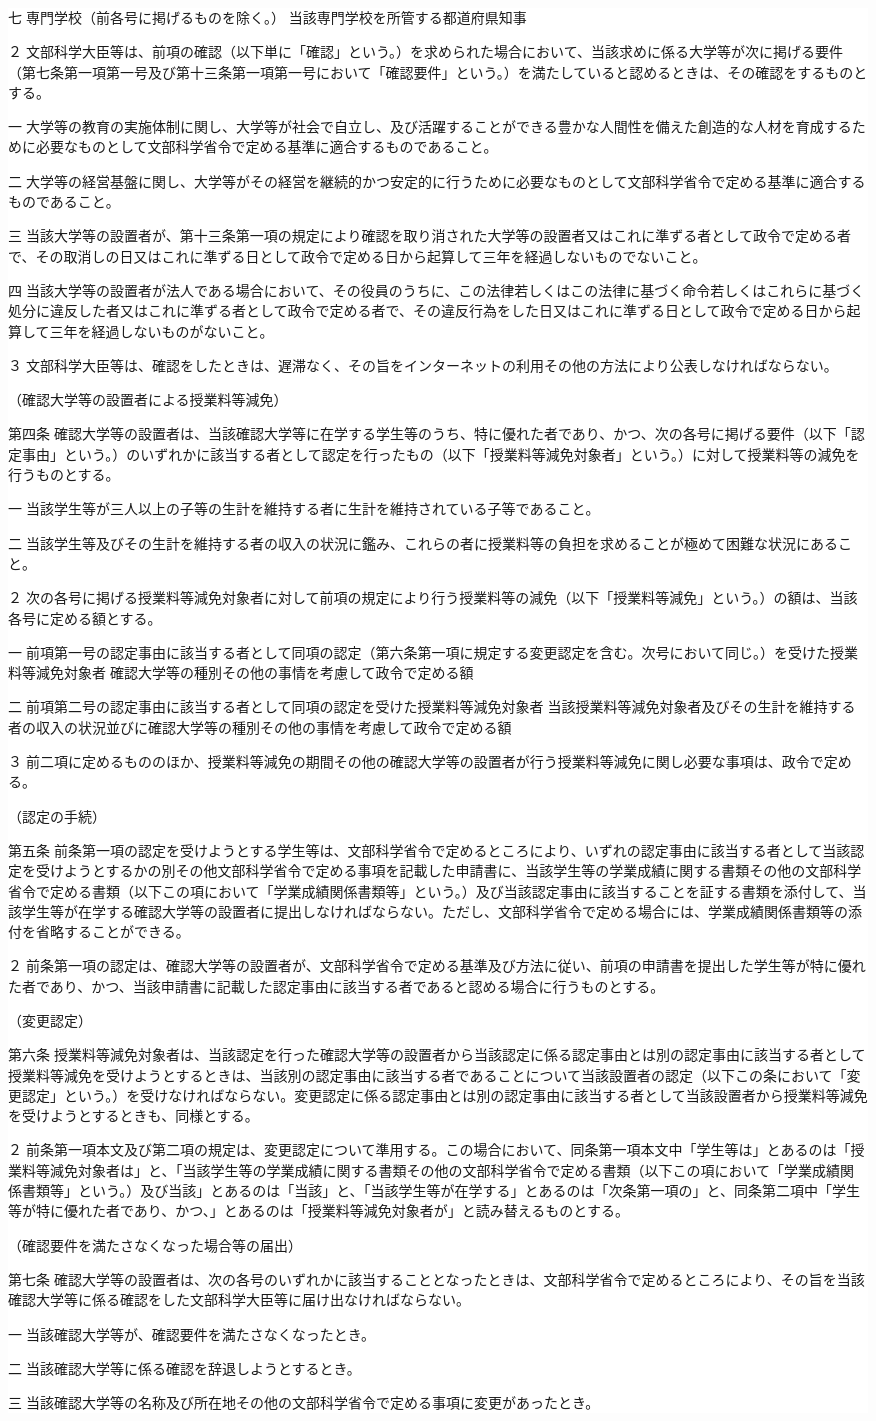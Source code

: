七 専門学校（前各号に掲げるものを除く。） 当該専門学校を所管する都道府県知事

２ 文部科学大臣等は、前項の確認（以下単に「確認」という。）を求められた場合において、当該求めに係る大学等が次に掲げる要件（第七条第一項第一号及び第十三条第一項第一号において「確認要件」という。）を満たしていると認めるときは、その確認をするものとする。

一 大学等の教育の実施体制に関し、大学等が社会で自立し、及び活躍することができる豊かな人間性を備えた創造的な人材を育成するために必要なものとして文部科学省令で定める基準に適合するものであること。

二 大学等の経営基盤に関し、大学等がその経営を継続的かつ安定的に行うために必要なものとして文部科学省令で定める基準に適合するものであること。

三 当該大学等の設置者が、第十三条第一項の規定により確認を取り消された大学等の設置者又はこれに準ずる者として政令で定める者で、その取消しの日又はこれに準ずる日として政令で定める日から起算して三年を経過しないものでないこと。

四 当該大学等の設置者が法人である場合において、その役員のうちに、この法律若しくはこの法律に基づく命令若しくはこれらに基づく処分に違反した者又はこれに準ずる者として政令で定める者で、その違反行為をした日又はこれに準ずる日として政令で定める日から起算して三年を経過しないものがないこと。

３ 文部科学大臣等は、確認をしたときは、遅滞なく、その旨をインターネットの利用その他の方法により公表しなければならない。

（確認大学等の設置者による授業料等減免）

第四条 確認大学等の設置者は、当該確認大学等に在学する学生等のうち、特に優れた者であり、かつ、次の各号に掲げる要件（以下「認定事由」という。）のいずれかに該当する者として認定を行ったもの（以下「授業料等減免対象者」という。）に対して授業料等の減免を行うものとする。

一 当該学生等が三人以上の子等の生計を維持する者に生計を維持されている子等であること。

二 当該学生等及びその生計を維持する者の収入の状況に鑑み、これらの者に授業料等の負担を求めることが極めて困難な状況にあること。

２ 次の各号に掲げる授業料等減免対象者に対して前項の規定により行う授業料等の減免（以下「授業料等減免」という。）の額は、当該各号に定める額とする。

一 前項第一号の認定事由に該当する者として同項の認定（第六条第一項に規定する変更認定を含む。次号において同じ。）を受けた授業料等減免対象者 確認大学等の種別その他の事情を考慮して政令で定める額

二 前項第二号の認定事由に該当する者として同項の認定を受けた授業料等減免対象者 当該授業料等減免対象者及びその生計を維持する者の収入の状況並びに確認大学等の種別その他の事情を考慮して政令で定める額

３ 前二項に定めるもののほか、授業料等減免の期間その他の確認大学等の設置者が行う授業料等減免に関し必要な事項は、政令で定める。

（認定の手続）

第五条 前条第一項の認定を受けようとする学生等は、文部科学省令で定めるところにより、いずれの認定事由に該当する者として当該認定を受けようとするかの別その他文部科学省令で定める事項を記載した申請書に、当該学生等の学業成績に関する書類その他の文部科学省令で定める書類（以下この項において「学業成績関係書類等」という。）及び当該認定事由に該当することを証する書類を添付して、当該学生等が在学する確認大学等の設置者に提出しなければならない。ただし、文部科学省令で定める場合には、学業成績関係書類等の添付を省略することができる。

２ 前条第一項の認定は、確認大学等の設置者が、文部科学省令で定める基準及び方法に従い、前項の申請書を提出した学生等が特に優れた者であり、かつ、当該申請書に記載した認定事由に該当する者であると認める場合に行うものとする。

（変更認定）

第六条 授業料等減免対象者は、当該認定を行った確認大学等の設置者から当該認定に係る認定事由とは別の認定事由に該当する者として授業料等減免を受けようとするときは、当該別の認定事由に該当する者であることについて当該設置者の認定（以下この条において「変更認定」という。）を受けなければならない。変更認定に係る認定事由とは別の認定事由に該当する者として当該設置者から授業料等減免を受けようとするときも、同様とする。

２ 前条第一項本文及び第二項の規定は、変更認定について準用する。この場合において、同条第一項本文中「学生等は」とあるのは「授業料等減免対象者は」と、「当該学生等の学業成績に関する書類その他の文部科学省令で定める書類（以下この項において「学業成績関係書類等」という。）及び当該」とあるのは「当該」と、「当該学生等が在学する」とあるのは「次条第一項の」と、同条第二項中「学生等が特に優れた者であり、かつ、」とあるのは「授業料等減免対象者が」と読み替えるものとする。

（確認要件を満たさなくなった場合等の届出）

第七条 確認大学等の設置者は、次の各号のいずれかに該当することとなったときは、文部科学省令で定めるところにより、その旨を当該確認大学等に係る確認をした文部科学大臣等に届け出なければならない。

一 当該確認大学等が、確認要件を満たさなくなったとき。

二 当該確認大学等に係る確認を辞退しようとするとき。

三 当該確認大学等の名称及び所在地その他の文部科学省令で定める事項に変更があったとき。
